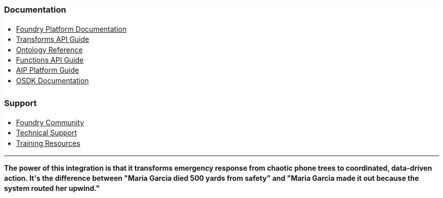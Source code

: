 ### **Documentation**
- [Foundry Platform Documentation](https://docs.palantir.com/foundry)
- [Transforms API Guide](https://docs.palantir.com/foundry/transforms)
- [Ontology Reference](https://docs.palantir.com/foundry/ontology)
- [Functions API Guide](https://docs.palantir.com/foundry/functions)
- [AIP Platform Guide](https://docs.palantir.com/foundry/aip)
- [OSDK Documentation](https://docs.palantir.com/foundry/osdk)

### **Support**
- [Foundry Community](https://community.palantir.com)
- [Technical Support](https://support.palantir.com)
- [Training Resources](https://training.palantir.com)

---

**The power of this integration is that it transforms emergency response from chaotic phone trees to coordinated, data-driven action. It's the difference between "Maria Garcia died 500 yards from safety" and "Maria Garcia made it out because the system routed her upwind."**
